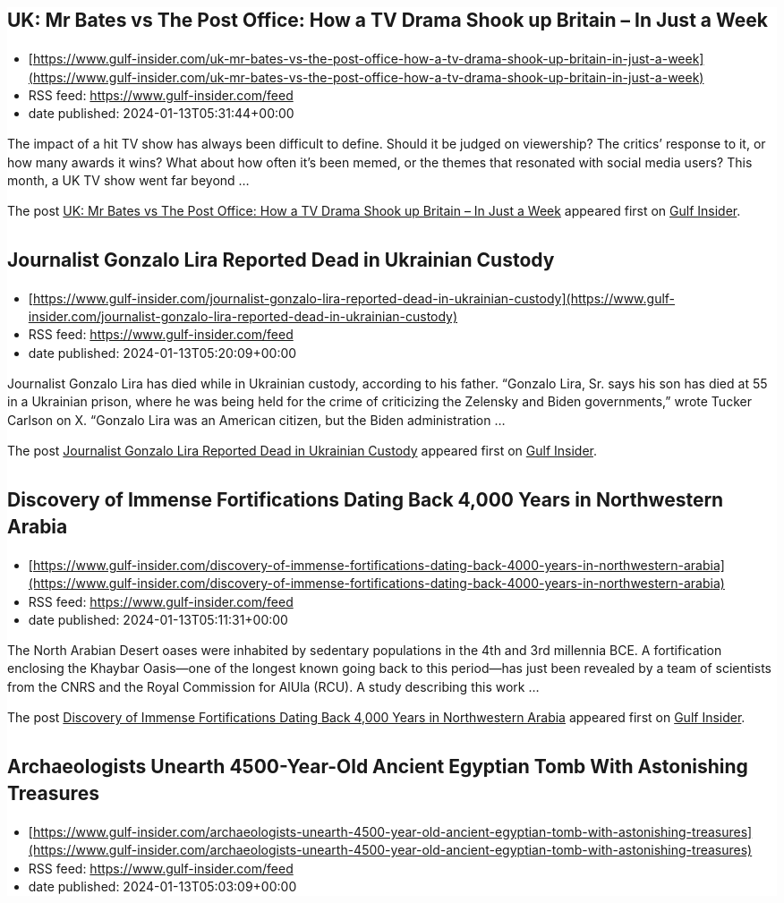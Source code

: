 ## UK: Mr Bates vs The Post Office: How a TV Drama Shook up Britain – In Just a Week
 - [https://www.gulf-insider.com/uk-mr-bates-vs-the-post-office-how-a-tv-drama-shook-up-britain-in-just-a-week](https://www.gulf-insider.com/uk-mr-bates-vs-the-post-office-how-a-tv-drama-shook-up-britain-in-just-a-week)
 - RSS feed: https://www.gulf-insider.com/feed
 - date published: 2024-01-13T05:31:44+00:00

<p>The impact of a hit TV show has always been difficult to define. Should it be judged on viewership? The critics&#8217; response to it, or how many awards it wins? What about how often it&#8217;s been memed, or the themes that resonated with social media users? This month, a UK TV show went far beyond &#8230;</p>
<p>The post <a href="https://www.gulf-insider.com/uk-mr-bates-vs-the-post-office-how-a-tv-drama-shook-up-britain-in-just-a-week/">UK: Mr Bates vs The Post Office: How a TV Drama Shook up Britain – In Just a Week</a> appeared first on <a href="https://www.gulf-insider.com">Gulf Insider</a>.</p>

## Journalist Gonzalo Lira Reported Dead in Ukrainian Custody
 - [https://www.gulf-insider.com/journalist-gonzalo-lira-reported-dead-in-ukrainian-custody](https://www.gulf-insider.com/journalist-gonzalo-lira-reported-dead-in-ukrainian-custody)
 - RSS feed: https://www.gulf-insider.com/feed
 - date published: 2024-01-13T05:20:09+00:00

<p>Journalist Gonzalo Lira has died while in Ukrainian custody, according to his father. &#8220;Gonzalo Lira, Sr. says his son has died at 55 in a Ukrainian prison, where he was being held for the crime of criticizing the Zelensky and Biden governments,&#8221; wrote Tucker Carlson on X. &#8220;Gonzalo Lira was an American citizen, but the Biden administration &#8230;</p>
<p>The post <a href="https://www.gulf-insider.com/journalist-gonzalo-lira-reported-dead-in-ukrainian-custody/">Journalist Gonzalo Lira Reported Dead in Ukrainian Custody</a> appeared first on <a href="https://www.gulf-insider.com">Gulf Insider</a>.</p>

## Discovery of Immense Fortifications Dating Back 4,000 Years in Northwestern Arabia
 - [https://www.gulf-insider.com/discovery-of-immense-fortifications-dating-back-4000-years-in-northwestern-arabia](https://www.gulf-insider.com/discovery-of-immense-fortifications-dating-back-4000-years-in-northwestern-arabia)
 - RSS feed: https://www.gulf-insider.com/feed
 - date published: 2024-01-13T05:11:31+00:00

<p>The North Arabian Desert oases were inhabited by sedentary populations in the 4th and 3rd millennia BCE. A fortification enclosing the Khaybar Oasis—one of the longest known going back to this period—has just been revealed by a team of scientists from the CNRS and the Royal Commission for AlUla (RCU). A study describing this work &#8230;</p>
<p>The post <a href="https://www.gulf-insider.com/discovery-of-immense-fortifications-dating-back-4000-years-in-northwestern-arabia/">Discovery of Immense Fortifications Dating Back 4,000 Years in Northwestern Arabia</a> appeared first on <a href="https://www.gulf-insider.com">Gulf Insider</a>.</p>

## Archaeologists Unearth 4500-Year-Old Ancient Egyptian Tomb With Astonishing Treasures
 - [https://www.gulf-insider.com/archaeologists-unearth-4500-year-old-ancient-egyptian-tomb-with-astonishing-treasures](https://www.gulf-insider.com/archaeologists-unearth-4500-year-old-ancient-egyptian-tomb-with-astonishing-treasures)
 - RSS feed: https://www.gulf-insider.com/feed
 - date published: 2024-01-13T05:03:09+00:00
